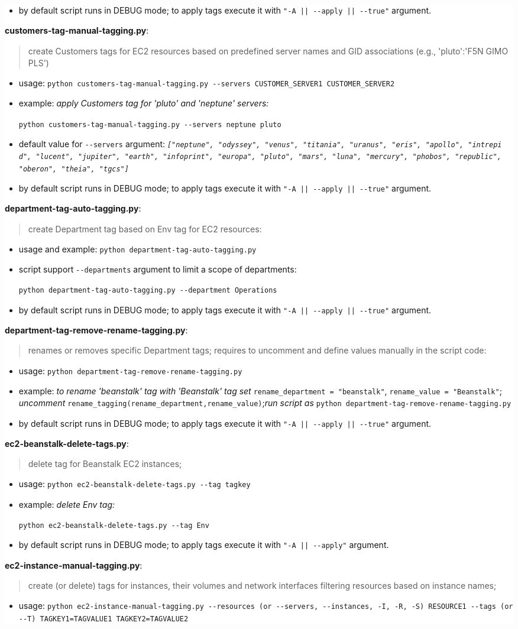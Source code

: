 * by default script runs in DEBUG mode; to apply tags execute it with `"-A || --apply || --true"` argument.

**customers-tag-manual-tagging.py**:
>create Customers tags for EC2 resources based on predefined server names and GID associations (e.g., 'pluto':'F5N GIMO PLS')

* usage: `python customers-tag-manual-tagging.py --servers CUSTOMER_SERVER1 CUSTOMER_SERVER2`

* example: *apply Customers tag for 'pluto' and 'neptune' servers:*

    `python customers-tag-manual-tagging.py --servers neptune pluto`

* default value for `--servers` argument: *`["neptune", "odyssey", "venus", "titania", "uranus", "eris", "apollo", "intrepid", "lucent", "jupiter", "earth", "infoprint", "europa", "pluto", "mars", "luna", "mercury", "phobos", "republic", "oberon", "theia", "tgcs"]`*

* by default script runs in DEBUG mode; to apply tags execute it with `"-A || --apply || --true"` argument.

**department-tag-auto-tagging.py**:
>create Department tag based on Env tag for EC2 resources:

* usage and example: `python department-tag-auto-tagging.py`

* script support `--departments` argument to limit a scope of departments:

    `python department-tag-auto-tagging.py --department Operations`

* by default script runs in DEBUG mode; to apply tags execute it with `"-A || --apply || --true"` argument.

**department-tag-remove-rename-tagging.py**:
>renames or removes specific Department tags; requires to uncomment and define values manually in the script code:

* usage: `python department-tag-remove-rename-tagging.py`

* example: *to rename 'beanstalk' tag with 'Beanstalk' tag set* `rename_department = "beanstalk"`, `rename_value = "Beanstalk"`; *uncomment* `rename_tagging(rename_department,rename_value)`;*run script as* `python department-tag-remove-rename-tagging.py`

* by default script runs in DEBUG mode; to apply tags execute it with `"-A || --apply || --true"` argument.

**ec2-beanstalk-delete-tags.py**:
>delete tag for Beanstalk EC2 instances;

* usage: `python ec2-beanstalk-delete-tags.py --tag tagkey`

* example: *delete Env tag:*

    `python ec2-beanstalk-delete-tags.py --tag Env`

* by default script runs in DEBUG mode; to apply tags execute it with `"-A || --apply"` argument.

**ec2-instance-manual-tagging.py**:
>create (or delete) tags for instances, their volumes and network interfaces filtering resources based on instance names;

* usage: `python ec2-instance-manual-tagging.py --resources (or --servers, --instances, -I, -R, -S) RESOURCE1 --tags (or --T) TAGKEY1=TAGVALUE1 TAGKEY2=TAGVALUE2`
